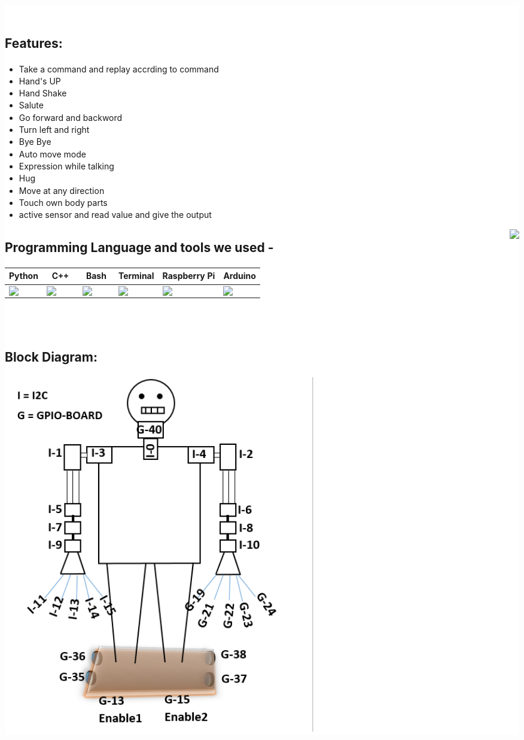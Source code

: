 <br />

<h2 id="features">Features:</h2>

* Take a command and replay accrding to command
* Hand's UP
* Hand Shake
* Salute
* Go forward and backword
* Turn left and right
* Bye Bye
* Auto move mode
* Expression while talking
* Hug
* Move at any direction
* Touch own body parts
* active sensor and read value and give the output



<img align="right" src="https://i.imgur.com/BzOnbkS.gif" />


<h2 id="languageTools">Programming Language and tools we used - </h2>

| Python | C++ |  Bash | Terminal | Raspberry Pi |  Arduino |
| ------ | ----| ------| -------- | ------------ | --------- |
|<img align="left"  width="46px" src="https://raw.githubusercontent.com/github/explore/80688e429a7d4ef2fca1e82350fe8e3517d3494d/topics/python/python.png" />|<img align="left"  width="46px" src="https://raw.githubusercontent.com/github/explore/80688e429a7d4ef2fca1e82350fe8e3517d3494d/topics/cpp/cpp.png" />|<img align="left"  width="46px" src="https://raw.githubusercontent.com/github/explore/80688e429a7d4ef2fca1e82350fe8e3517d3494d/topics/bash/bash.png" />|<img align="left"  width="46px" src="https://raw.githubusercontent.com/github/explore/80688e429a7d4ef2fca1e82350fe8e3517d3494d/topics/terminal/terminal.png" />|<img align="left"  width="46px" src="https://raw.githubusercontent.com/github/explore/80688e429a7d4ef2fca1e82350fe8e3517d3494d/topics/raspberry-pi/raspberry-pi.png" />|<img align="left"  width="46px" src="https://raw.githubusercontent.com/github/explore/80688e429a7d4ef2fca1e82350fe8e3517d3494d/topics/arduino/arduino.png" />|

<br />
<br />

<h2 id="Diageam">Block Diagram:</h2>

<img width="60%"  src="Store/pic/2021-05-23_1511451.png">

